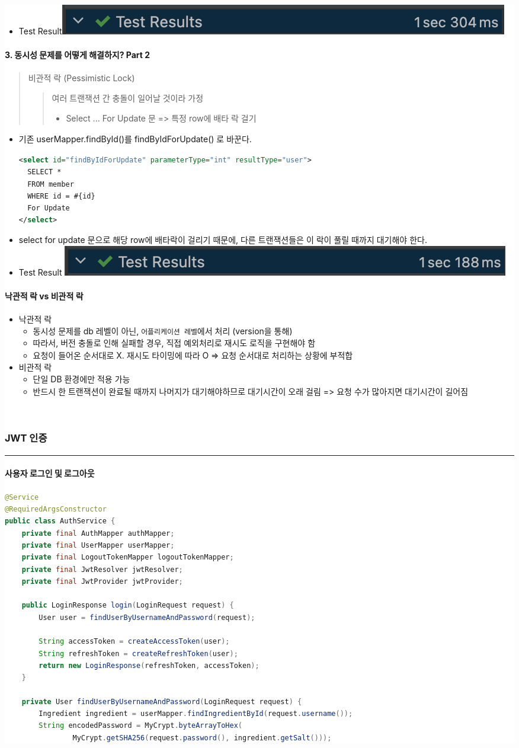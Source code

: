 - Test Result![v2](img/optimistic_result.png)

#### 3. 동시성 문제를 어떻게 해결하지? Part 2
> 비관적 락 (Pessimistic Lock)
> > 여러 트랜잭션 간 충돌이 일어날 것이라 가정
> > - Select ... For Update 문 => 특정 row에 배타 락 걸기
- 기존 userMapper.findById()를 findByIdForUpdate() 로 바꾼다.
  ```xml
  <select id="findByIdForUpdate" parameterType="int" resultType="user">
    SELECT *
    FROM member
    WHERE id = #{id}
    For Update
  </select>
  ```
- select for update 문으로 해당 row에 배타락이 걸리기 때문에, 다른 트랜잭션들은 이 락이 풀릴 때까지 대기해야 한다.
- Test Result
![pessimistic](img/pessimistic_result.png)

#### 낙관적 락 vs 비관적 락
- 낙관적 락
  - 동시성 문제를 db 레벨이 아닌, `어플리케이션 레벨`에서 처리 (version을 통해)
  - 따라서, 버전 충돌로 인해 실패할 경우, 직접 예외처리로 재시도 로직을 구현해야 함
  - 요청이 들어온 순서대로 X. 재시도 타이밍에 따라 O => 요청 순서대로 처리하는 상황에 부적합
- 비관적 락
  - 단일 DB 환경에만 적용 가능
  - 반드시 한 트랜잭션이 완료될 때까지 나머지가 대기해야하므로 대기시간이 오래 걸림 => 요청 수가 많아지면 대기시간이 길어짐

<br />

### JWT 인증

---

#### 사용자 로그인 및 로그아웃

```java
@Service
@RequiredArgsConstructor
public class AuthService {
    private final AuthMapper authMapper;
    private final UserMapper userMapper;
    private final LogoutTokenMapper logoutTokenMapper;
    private final JwtResolver jwtResolver;
    private final JwtProvider jwtProvider;

    public LoginResponse login(LoginRequest request) {
        User user = findUserByUsernameAndPassword(request);

        String accessToken = createAccessToken(user);
        String refreshToken = createRefreshToken(user);
        return new LoginResponse(refreshToken, accessToken);
    }

    private User findUserByUsernameAndPassword(LoginRequest request) {
        Ingredient ingredient = userMapper.findIngredientById(request.username());
        String encodedPassword = MyCrypt.byteArrayToHex(
                MyCrypt.getSHA256(request.password(), ingredient.getSalt()));

```